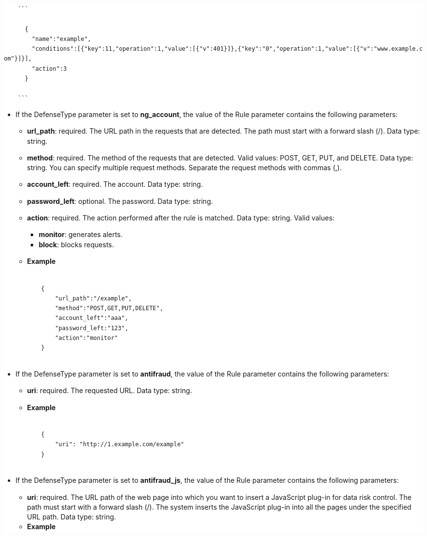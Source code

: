         ```
        
          {
            "name":"example",
            "conditions":[{"key":11,"operation":1,"value":[{"v":401}]},{"key":"0","operation":1,"value":[{"v":"www.example.com"}]}],
            "action":3
          }
          
        ```

-   If the DefenseType parameter is set to **ng\_account**, the value of the Rule parameter contains the following parameters:
    -   **url\_path**: required. The URL path in the requests that are detected. The path must start with a forward slash \(/\). Data type: string.
    -   **method**: required. The method of the requests that are detected. Valid values: POST, GET, PUT, and DELETE. Data type: string. You can specify multiple request methods. Separate the request methods with commas \(,\).
    -   **account\_left**: required. The account. Data type: string.
    -   **password\_left**: optional. The password. Data type: string.
    -   **action**: required. The action performed after the rule is matched. Data type: string. Valid values:
        -   **monitor**: generates alerts.
        -   **block**: blocks requests.
    -   **Example**

        ```
        
            {
                "url_path":"/example",
                "method":"POST,GET,PUT,DELETE",
                "account_left":"aaa",
                "password_left:"123",
                "action":"monitor"
            }
            
        ```

-   If the DefenseType parameter is set to **antifraud**, the value of the Rule parameter contains the following parameters:
    -   **uri**: required. The requested URL. Data type: string.
    -   **Example**

        ```
        
            {
                "uri": "http://1.example.com/example"
            }
            
        ```

-   If the DefenseType parameter is set to **antifraud\_js**, the value of the Rule parameter contains the following parameters:
    -   **uri**: required. The URL path of the web page into which you want to insert a JavaScript plug-in for data risk control. The path must start with a forward slash \(/\). The system inserts the JavaScript plug-in into all the pages under the specified URL path. Data type: string.
    -   **Example**
